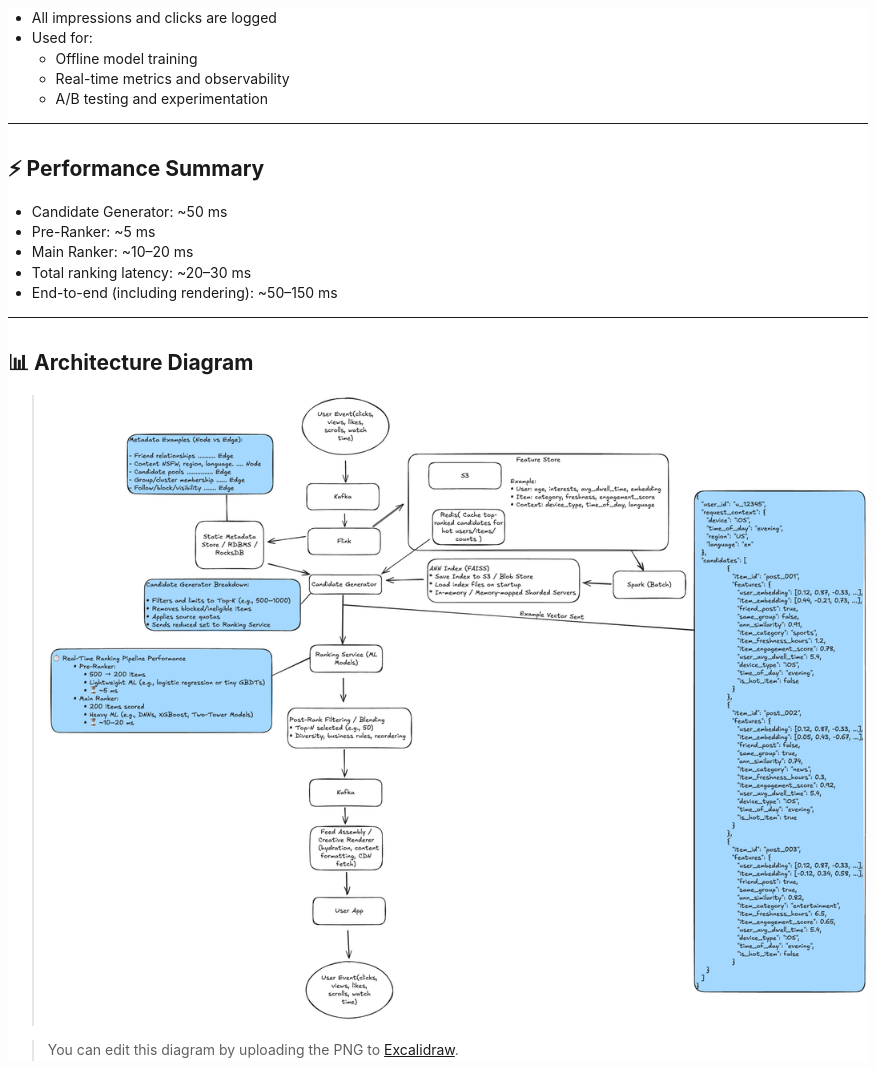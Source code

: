 - All impressions and clicks are logged  
- Used for:  
  - Offline model training  
  - Real-time metrics and observability  
  - A/B testing and experimentation

---

## ⚡ Performance Summary

- Candidate Generator: ~50 ms  
- Pre-Ranker: ~5 ms  
- Main Ranker: ~10–20 ms  
- Total ranking latency: ~20–30 ms  
- End-to-end (including rendering): ~50–150 ms

---

## 📊 Architecture Diagram

> ![ML Recommendation System Architecture](ml-recommendation-system.excalidraw.png)

> You can edit this diagram by uploading the PNG to [Excalidraw](https://excalidraw.com).
